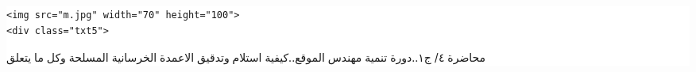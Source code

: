     <img src="m.jpg" width="70" height="100">
    <div class="txt5">
محاضرة ٤/ ج١..دورة تنمية مهندس الموقع..كيفية استلام وتدقيق الاعمدة الخرسانية المسلحة وكل ما يتعلق</div>
<iframe width="350" height="215" src="https://www.youtube.com/embed/wMZYSmD4SUQ?si=Scap--S1fkwdEE4a&amp;start=39" title="YouTube video player" 
frameborder="0" allow="accelerometer; autoplay; clipboard-write; encrypted-media; gyroscope; picture-in-picture; web-share" 
referrerpolicy="strict-origin-when-cross-origin" allowfullscreen></iframe>